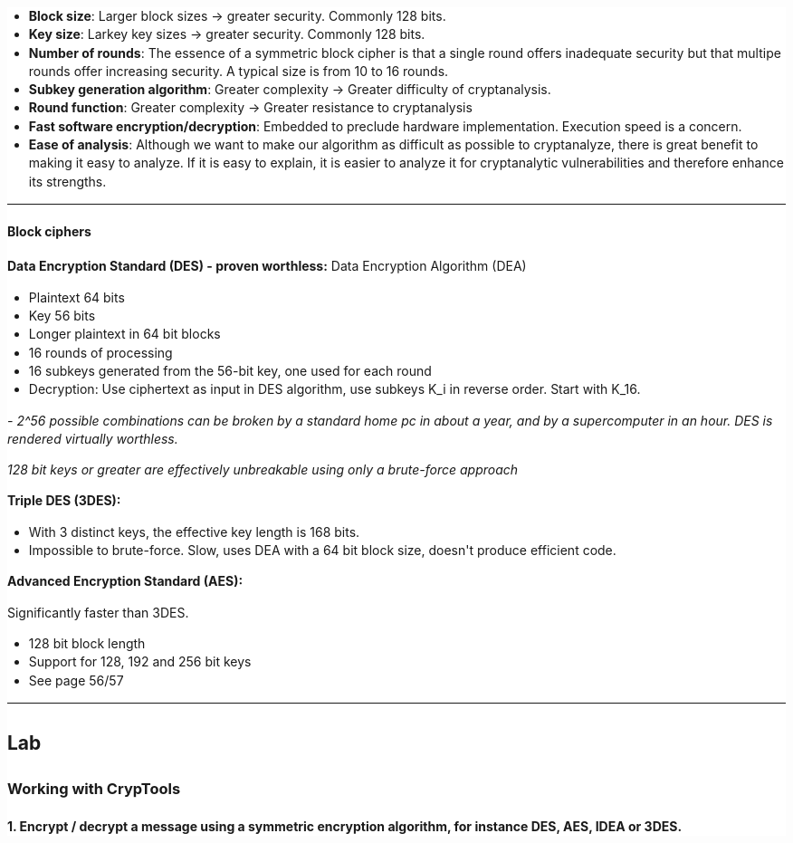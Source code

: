 - **Block size**: Larger block sizes -> greater security. Commonly 128 bits.
- **Key size**: Larkey key sizes -> greater security. Commonly 128 bits.
- **Number of rounds**: The essence of a symmetric block cipher is that a single round offers inadequate security but that multipe rounds offer increasing security. A typical size is from 10 to 16 rounds.
- **Subkey generation algorithm**: Greater complexity -> Greater difficulty of cryptanalysis.
- **Round function**: Greater complexity -> Greater resistance to cryptanalysis
- **Fast software encryption/decryption**: Embedded to preclude hardware implementation. Execution speed is a concern.
- **Ease of analysis**: Although we want to make our algorithm as difficult as possible to cryptanalyze, there is great benefit to making it easy to analyze. If it is easy to explain, it is easier to analyze it for cryptanalytic vulnerabilities and therefore enhance its strengths.

___

#### **Block ciphers**

**Data Encryption Standard (DES) - proven worthless:**
Data Encryption Algorithm (DEA)
- Plaintext 64 bits
- Key 56 bits
- Longer plaintext in 64 bit blocks
- 16 rounds of processing
- 16 subkeys generated from the 56-bit key, one used for each round
- Decryption: Use ciphertext as input in DES algorithm, use subkeys K_i in reverse order. Start with K_16.

_- 2^56 possible combinations can be broken by a standard home pc in about a year, and by a supercomputer in an hour. DES is rendered virtually worthless._


_128 bit keys or greater are effectively unbreakable using only a brute-force approach_


**Triple DES (3DES):**

- With 3 distinct keys, the effective key length is 168 bits.
- Impossible to brute-force.
Slow, uses DEA with a 64 bit block size, doesn't produce efficient code.


**Advanced Encryption Standard (AES):**

Significantly faster than 3DES.
- 128 bit block length
- Support for 128, 192 and 256 bit keys
- See page 56/57 

___

## Lab

### Working with CrypTools

#### **1. Encrypt / decrypt a message using a symmetric encryption algorithm, for instance DES, AES, IDEA or 3DES.**
